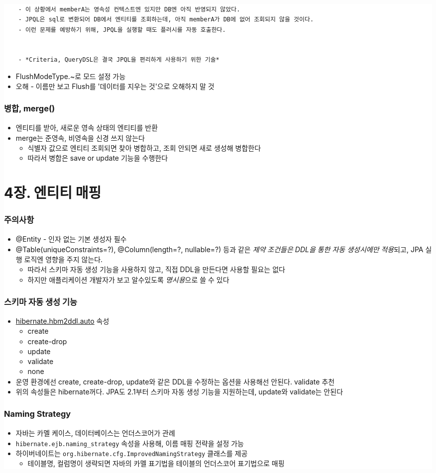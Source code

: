        - 이 상황에서 memberA는 영속성 컨텍스트엔 있지만 DB엔 아직 반영되지 않았다.
        - JPQL은 sql로 변환되어 DB에서 엔티티를 조회하는데, 아직 memberA가 DB에 없어 조회되지 않을 것이다.
        - 이런 문제를 예방하기 위해, JPQL을 실행할 때도 플러시를 자동 호출한다.

      
        - *Criteria, QueryDSL은 결국 JPQL을 편리하게 사용하기 위한 기술*
- FlushModeType.~로 모드 설정 가능
- 오해 - 이름만 보고 Flush를 '데이터를 지우는 것'으로 오해하지 말 것

### 병합, merge()

- 엔티티를 받아, 새로운 영속 상태의 엔티티를 반환
- merge는 준영속, 비영속을 신경 쓰지 않는다
    - 식별자 값으로 엔티티 조회되면 찾아 병합하고, 조회 안되면 새로 생성해 병합한다
    - 따라서 병합은 save or update 기능을 수행한다

# 4장. 엔티티 매핑

### 주의사항

- @Entity - 인자 없는 기본 생성자 필수
- @Table(uniqueConstraints=?), @Column(length=?, nullable=?) 등과 같은 *제약 조건들은 DDL을 통한 자동 생성시에만 적용*되고, JPA 실행 로직엔 영향을 주지 않는다.
    - 따라서 스키마 자동 생성 기능을 사용하지 않고, 직접 DDL을 만든다면 사용할 필요는 없다
    - 하지만 애플리케이션 개발자가 보고 알수있도록 *명시용*으로 쓸 수 있다

### 스키마 자동 생성 기능

- [hibernate.hbm2ddl.auto](http://hibernate.hbm2ddl.auto) 속성
    - create
    - create-drop
    - update
    - validate
    - none
- 운영 환경에선 create, create-drop, update와 같은 DDL을 수정하는 옵션을 사용해선 안된다. validate 추천
- 위의 속성들은 hibernate꺼다. JPA도 2.1부터 스키마 자동 생성 기능을 지원하는데, update와 validate는 안된다

### Naming Strategy

- 자바는 카멜 케이스, 데이터베이스는 언더스코어가 관례
- `hibernate.ejb.naming_strategy` 속성을 사용해, 이름 매핑 전략을 설정 가능
- 하이버네이트는 `org.hibernate.cfg.ImprovedNamingStrategy` 클래스를 제공
    - 테이블명, 컬럼명이 생략되면 자바의 카멜 표기법을 테이블의 언더스코어 표기법으로 매핑
